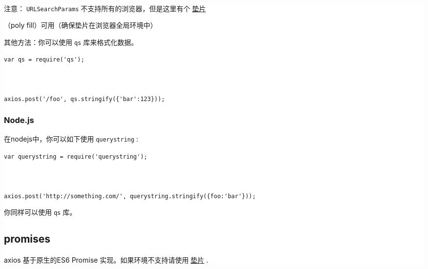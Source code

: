 注意： `URLSearchParams` 不支持所有的浏览器，但是这里有个 [垫片](https://github.com/WebReflection/url-search-params)

（poly fill）可用（确保垫片在浏览器全局环境中）

其他方法：你可以使用 `qs` 库来格式化数据。

```
var qs = require('qs');



axios.post('/foo', qs.stringify({'bar':123}));
```

### Node.js

在nodejs中，你可以如下使用 `querystring` :

```
var querystring = require('querystring');



axios.post('http://something.com/', querystring.stringify({foo:'bar'}));
```

你同样可以使用 `qs` 库。

## promises

axios 基于原生的ES6 Promise 实现。如果环境不支持请使用 [垫片](https://github.com/stefanpenner/es6-promise) .
